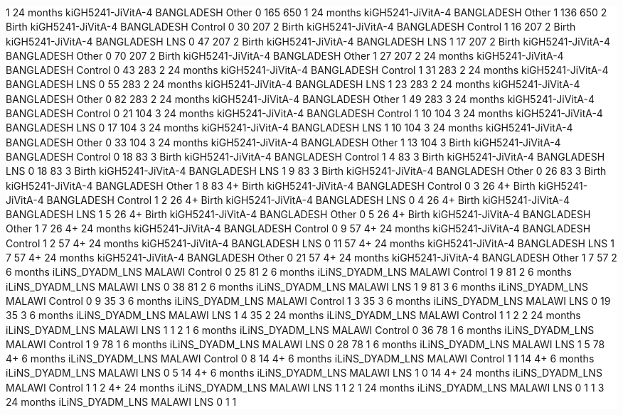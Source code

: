 1        24 months   kiGH5241-JiVitA-4        BANGLADESH   Other             0      165     650
1        24 months   kiGH5241-JiVitA-4        BANGLADESH   Other             1      136     650
2        Birth       kiGH5241-JiVitA-4        BANGLADESH   Control           0       30     207
2        Birth       kiGH5241-JiVitA-4        BANGLADESH   Control           1       16     207
2        Birth       kiGH5241-JiVitA-4        BANGLADESH   LNS               0       47     207
2        Birth       kiGH5241-JiVitA-4        BANGLADESH   LNS               1       17     207
2        Birth       kiGH5241-JiVitA-4        BANGLADESH   Other             0       70     207
2        Birth       kiGH5241-JiVitA-4        BANGLADESH   Other             1       27     207
2        24 months   kiGH5241-JiVitA-4        BANGLADESH   Control           0       43     283
2        24 months   kiGH5241-JiVitA-4        BANGLADESH   Control           1       31     283
2        24 months   kiGH5241-JiVitA-4        BANGLADESH   LNS               0       55     283
2        24 months   kiGH5241-JiVitA-4        BANGLADESH   LNS               1       23     283
2        24 months   kiGH5241-JiVitA-4        BANGLADESH   Other             0       82     283
2        24 months   kiGH5241-JiVitA-4        BANGLADESH   Other             1       49     283
3        24 months   kiGH5241-JiVitA-4        BANGLADESH   Control           0       21     104
3        24 months   kiGH5241-JiVitA-4        BANGLADESH   Control           1       10     104
3        24 months   kiGH5241-JiVitA-4        BANGLADESH   LNS               0       17     104
3        24 months   kiGH5241-JiVitA-4        BANGLADESH   LNS               1       10     104
3        24 months   kiGH5241-JiVitA-4        BANGLADESH   Other             0       33     104
3        24 months   kiGH5241-JiVitA-4        BANGLADESH   Other             1       13     104
3        Birth       kiGH5241-JiVitA-4        BANGLADESH   Control           0       18      83
3        Birth       kiGH5241-JiVitA-4        BANGLADESH   Control           1        4      83
3        Birth       kiGH5241-JiVitA-4        BANGLADESH   LNS               0       18      83
3        Birth       kiGH5241-JiVitA-4        BANGLADESH   LNS               1        9      83
3        Birth       kiGH5241-JiVitA-4        BANGLADESH   Other             0       26      83
3        Birth       kiGH5241-JiVitA-4        BANGLADESH   Other             1        8      83
4+       Birth       kiGH5241-JiVitA-4        BANGLADESH   Control           0        3      26
4+       Birth       kiGH5241-JiVitA-4        BANGLADESH   Control           1        2      26
4+       Birth       kiGH5241-JiVitA-4        BANGLADESH   LNS               0        4      26
4+       Birth       kiGH5241-JiVitA-4        BANGLADESH   LNS               1        5      26
4+       Birth       kiGH5241-JiVitA-4        BANGLADESH   Other             0        5      26
4+       Birth       kiGH5241-JiVitA-4        BANGLADESH   Other             1        7      26
4+       24 months   kiGH5241-JiVitA-4        BANGLADESH   Control           0        9      57
4+       24 months   kiGH5241-JiVitA-4        BANGLADESH   Control           1        2      57
4+       24 months   kiGH5241-JiVitA-4        BANGLADESH   LNS               0       11      57
4+       24 months   kiGH5241-JiVitA-4        BANGLADESH   LNS               1        7      57
4+       24 months   kiGH5241-JiVitA-4        BANGLADESH   Other             0       21      57
4+       24 months   kiGH5241-JiVitA-4        BANGLADESH   Other             1        7      57
2        6 months    iLiNS_DYADM_LNS          MALAWI       Control           0       25      81
2        6 months    iLiNS_DYADM_LNS          MALAWI       Control           1        9      81
2        6 months    iLiNS_DYADM_LNS          MALAWI       LNS               0       38      81
2        6 months    iLiNS_DYADM_LNS          MALAWI       LNS               1        9      81
3        6 months    iLiNS_DYADM_LNS          MALAWI       Control           0        9      35
3        6 months    iLiNS_DYADM_LNS          MALAWI       Control           1        3      35
3        6 months    iLiNS_DYADM_LNS          MALAWI       LNS               0       19      35
3        6 months    iLiNS_DYADM_LNS          MALAWI       LNS               1        4      35
2        24 months   iLiNS_DYADM_LNS          MALAWI       Control           1        1       2
2        24 months   iLiNS_DYADM_LNS          MALAWI       LNS               1        1       2
1        6 months    iLiNS_DYADM_LNS          MALAWI       Control           0       36      78
1        6 months    iLiNS_DYADM_LNS          MALAWI       Control           1        9      78
1        6 months    iLiNS_DYADM_LNS          MALAWI       LNS               0       28      78
1        6 months    iLiNS_DYADM_LNS          MALAWI       LNS               1        5      78
4+       6 months    iLiNS_DYADM_LNS          MALAWI       Control           0        8      14
4+       6 months    iLiNS_DYADM_LNS          MALAWI       Control           1        1      14
4+       6 months    iLiNS_DYADM_LNS          MALAWI       LNS               0        5      14
4+       6 months    iLiNS_DYADM_LNS          MALAWI       LNS               1        0      14
4+       24 months   iLiNS_DYADM_LNS          MALAWI       Control           1        1       2
4+       24 months   iLiNS_DYADM_LNS          MALAWI       LNS               1        1       2
1        24 months   iLiNS_DYADM_LNS          MALAWI       LNS               0        1       1
3        24 months   iLiNS_DYADM_LNS          MALAWI       LNS               0        1       1
